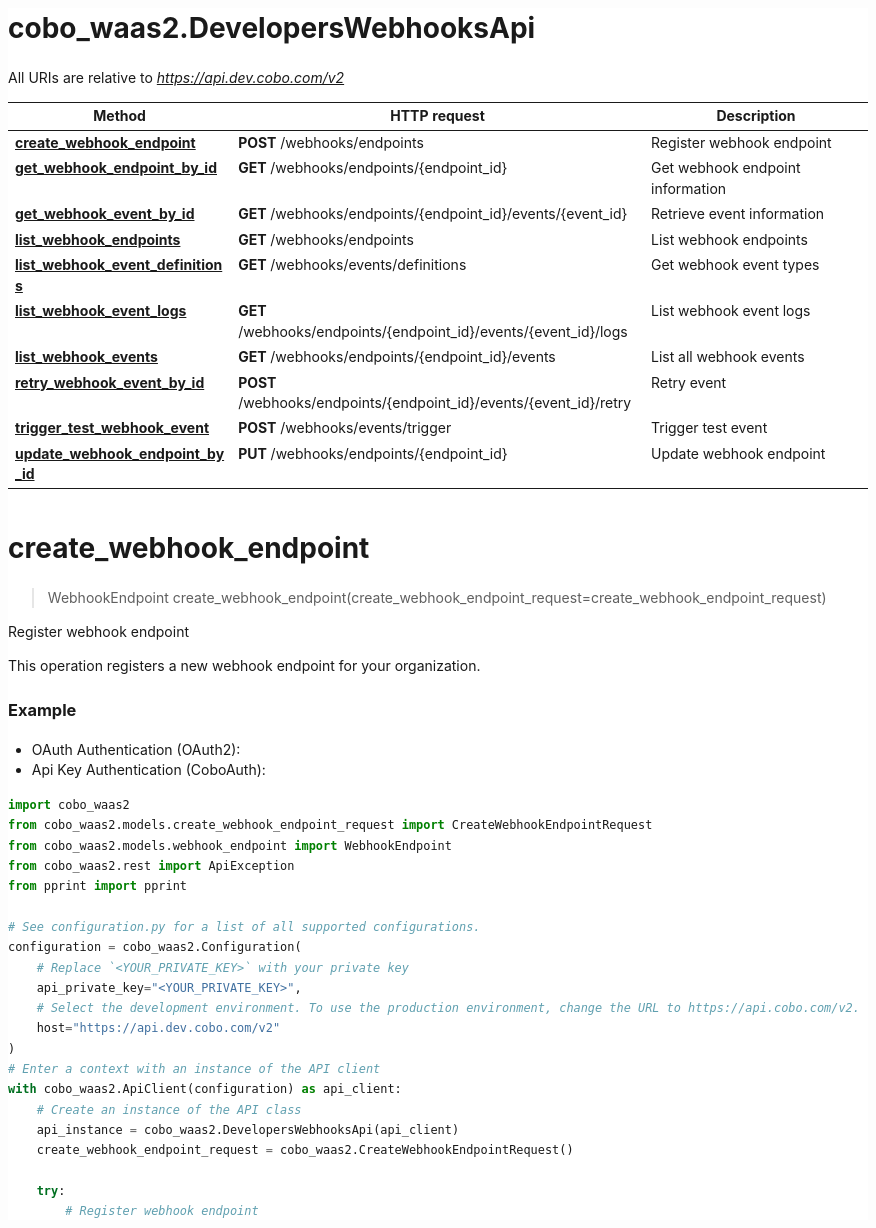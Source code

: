 # cobo_waas2.DevelopersWebhooksApi

All URIs are relative to *https://api.dev.cobo.com/v2*

Method | HTTP request | Description
------------- | ------------- | -------------
[**create_webhook_endpoint**](DevelopersWebhooksApi.md#create_webhook_endpoint) | **POST** /webhooks/endpoints | Register webhook endpoint
[**get_webhook_endpoint_by_id**](DevelopersWebhooksApi.md#get_webhook_endpoint_by_id) | **GET** /webhooks/endpoints/{endpoint_id} | Get webhook endpoint information
[**get_webhook_event_by_id**](DevelopersWebhooksApi.md#get_webhook_event_by_id) | **GET** /webhooks/endpoints/{endpoint_id}/events/{event_id} | Retrieve event information
[**list_webhook_endpoints**](DevelopersWebhooksApi.md#list_webhook_endpoints) | **GET** /webhooks/endpoints | List webhook endpoints
[**list_webhook_event_definitions**](DevelopersWebhooksApi.md#list_webhook_event_definitions) | **GET** /webhooks/events/definitions | Get webhook event types
[**list_webhook_event_logs**](DevelopersWebhooksApi.md#list_webhook_event_logs) | **GET** /webhooks/endpoints/{endpoint_id}/events/{event_id}/logs | List webhook event logs
[**list_webhook_events**](DevelopersWebhooksApi.md#list_webhook_events) | **GET** /webhooks/endpoints/{endpoint_id}/events | List all webhook events
[**retry_webhook_event_by_id**](DevelopersWebhooksApi.md#retry_webhook_event_by_id) | **POST** /webhooks/endpoints/{endpoint_id}/events/{event_id}/retry | Retry event
[**trigger_test_webhook_event**](DevelopersWebhooksApi.md#trigger_test_webhook_event) | **POST** /webhooks/events/trigger | Trigger test event
[**update_webhook_endpoint_by_id**](DevelopersWebhooksApi.md#update_webhook_endpoint_by_id) | **PUT** /webhooks/endpoints/{endpoint_id} | Update webhook endpoint


# **create_webhook_endpoint**
> WebhookEndpoint create_webhook_endpoint(create_webhook_endpoint_request=create_webhook_endpoint_request)

Register webhook endpoint

This operation registers a new webhook endpoint for your organization.

### Example

* OAuth Authentication (OAuth2):
* Api Key Authentication (CoboAuth):

```python
import cobo_waas2
from cobo_waas2.models.create_webhook_endpoint_request import CreateWebhookEndpointRequest
from cobo_waas2.models.webhook_endpoint import WebhookEndpoint
from cobo_waas2.rest import ApiException
from pprint import pprint

# See configuration.py for a list of all supported configurations.
configuration = cobo_waas2.Configuration(
    # Replace `<YOUR_PRIVATE_KEY>` with your private key
    api_private_key="<YOUR_PRIVATE_KEY>",
    # Select the development environment. To use the production environment, change the URL to https://api.cobo.com/v2.
    host="https://api.dev.cobo.com/v2"
)
# Enter a context with an instance of the API client
with cobo_waas2.ApiClient(configuration) as api_client:
    # Create an instance of the API class
    api_instance = cobo_waas2.DevelopersWebhooksApi(api_client)
    create_webhook_endpoint_request = cobo_waas2.CreateWebhookEndpointRequest()

    try:
        # Register webhook endpoint
```